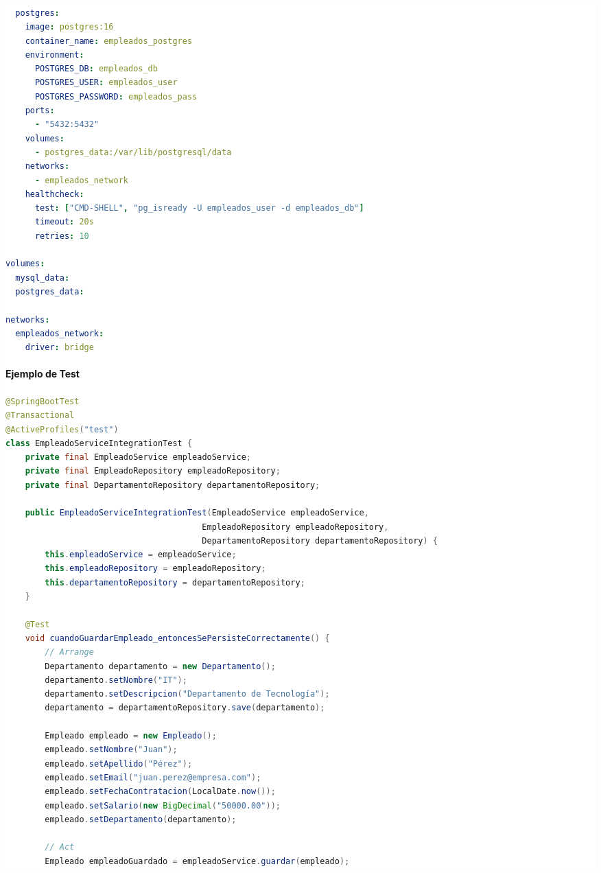 ```yaml
  postgres:
    image: postgres:16
    container_name: empleados_postgres
    environment:
      POSTGRES_DB: empleados_db
      POSTGRES_USER: empleados_user
      POSTGRES_PASSWORD: empleados_pass
    ports:
      - "5432:5432"
    volumes:
      - postgres_data:/var/lib/postgresql/data
    networks:
      - empleados_network
    healthcheck:
      test: ["CMD-SHELL", "pg_isready -U empleados_user -d empleados_db"]
      timeout: 20s
      retries: 10

volumes:
  mysql_data:
  postgres_data:

networks:
  empleados_network:
    driver: bridge
```

#### Ejemplo de Test
```java
@SpringBootTest
@Transactional
@ActiveProfiles("test")
class EmpleadoServiceIntegrationTest {
    private final EmpleadoService empleadoService;
    private final EmpleadoRepository empleadoRepository;
    private final DepartamentoRepository departamentoRepository;
    
    public EmpleadoServiceIntegrationTest(EmpleadoService empleadoService,
                                        EmpleadoRepository empleadoRepository,
                                        DepartamentoRepository departamentoRepository) {
        this.empleadoService = empleadoService;
        this.empleadoRepository = empleadoRepository;
        this.departamentoRepository = departamentoRepository;
    }
    
    @Test
    void cuandoGuardarEmpleado_entoncesSePersisteCorrectamente() {
        // Arrange
        Departamento departamento = new Departamento();
        departamento.setNombre("IT");
        departamento.setDescripcion("Departamento de Tecnología");
        departamento = departamentoRepository.save(departamento);
        
        Empleado empleado = new Empleado();
        empleado.setNombre("Juan");
        empleado.setApellido("Pérez");
        empleado.setEmail("juan.perez@empresa.com");
        empleado.setFechaContratacion(LocalDate.now());
        empleado.setSalario(new BigDecimal("50000.00"));
        empleado.setDepartamento(departamento);
        
        // Act
        Empleado empleadoGuardado = empleadoService.guardar(empleado);
```
